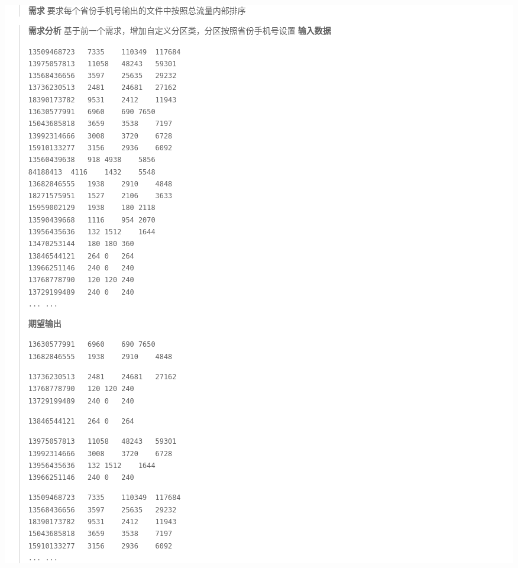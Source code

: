 > **需求**
> 要求每个省份手机号输出的文件中按照总流量内部排序

> **需求分析**
> 基于前一个需求，增加自定义分区类，分区按照省份手机号设置
> **输入数据**
>
> ```
> 13509468723	7335	110349	117684
> 13975057813	11058	48243	59301
> 13568436656	3597	25635	29232
> 13736230513	2481	24681	27162
> 18390173782	9531	2412	11943
> 13630577991	6960	690	7650
> 15043685818	3659	3538	7197
> 13992314666	3008	3720	6728
> 15910133277	3156	2936	6092
> 13560439638	918	4938	5856
> 84188413	4116	1432	5548
> 13682846555	1938	2910	4848
> 18271575951	1527	2106	3633
> 15959002129	1938	180	2118
> 13590439668	1116	954	2070
> 13956435636	132	1512	1644
> 13470253144	180	180	360
> 13846544121	264	0	264
> 13966251146	240	0	240
> 13768778790	120	120	240
> 13729199489	240	0	240
> ... ...
> ```
>
> **期望输出**
>
> ```part-r-00000
> 13630577991	6960	690	7650
> 13682846555	1938	2910	4848
> ```
> ```part-r-00001
> 13736230513	2481	24681	27162
> 13768778790	120	120	240
> 13729199489	240	0	240
> ```
> ```part-r-00002
> 13846544121	264	0	264
> ```
> ```part-r-00003
> 13975057813	11058	48243	59301
> 13992314666	3008	3720	6728
> 13956435636	132	1512	1644
> 13966251146	240	0	240
> ```
> ```part-r-00004
> 13509468723	7335	110349	117684
> 13568436656	3597	25635	29232
> 18390173782	9531	2412	11943
> 15043685818	3659	3538	7197
> 15910133277	3156	2936	6092
> ... ...
> ```
